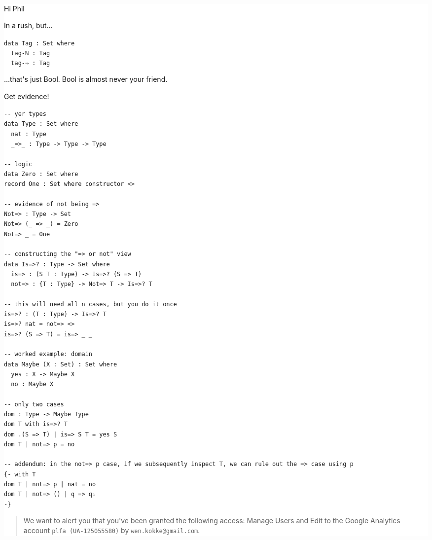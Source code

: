Hi Phil

In a rush, but...

    data Tag : Set where
      tag-ℕ : Tag
      tag-⇒ : Tag

...that's just Bool. Bool is almost never your friend.

Get evidence!

    -- yer types
    data Type : Set where
      nat : Type
      _=>_ : Type -> Type -> Type

    -- logic
    data Zero : Set where
    record One : Set where constructor <>

    -- evidence of not being =>
    Not=> : Type -> Set
    Not=> (_ => _) = Zero
    Not=> _ = One

    -- constructing the "=> or not" view
    data Is=>? : Type -> Set where
      is=> : (S T : Type) -> Is=>? (S => T)
      not=> : {T : Type} -> Not=> T -> Is=>? T

    -- this will need all n cases, but you do it once
    is=>? : (T : Type) -> Is=>? T
    is=>? nat = not=> <>
    is=>? (S => T) = is=> _ _

    -- worked example: domain
    data Maybe (X : Set) : Set where
      yes : X -> Maybe X
      no : Maybe X

    -- only two cases
    dom : Type -> Maybe Type
    dom T with is=>? T
    dom .(S => T) | is=> S T = yes S
    dom T | not=> p = no

    -- addendum: in the not=> p case, if we subsequently inspect T, we can rule out the => case using p
    {- with T
    dom T | not=> p | nat = no
    dom T | not=> () | q => q₁
    -}


> We want to alert you that you've been granted the following access:
>      Manage Users and Edit
> to the Google Analytics account `plfa (UA-125055580)` by `wen.kokke@gmail.com`.
